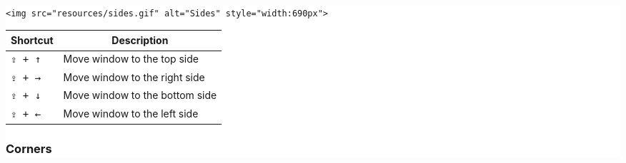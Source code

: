 	<img src="resources/sides.gif" alt="Sides" style="width:690px">
</p>

| Shortcut | Description |
| -------- | ----------- |
| <kbd>⇪ + ↑</kbd> | Move window to the top side |
| <kbd>⇪ + →</kbd> | Move window to the right side |
| <kbd>⇪ + ↓</kbd> | Move window to the bottom side |
| <kbd>⇪ + ←</kbd> | Move window to the left side |

### Corners

<p align="center">